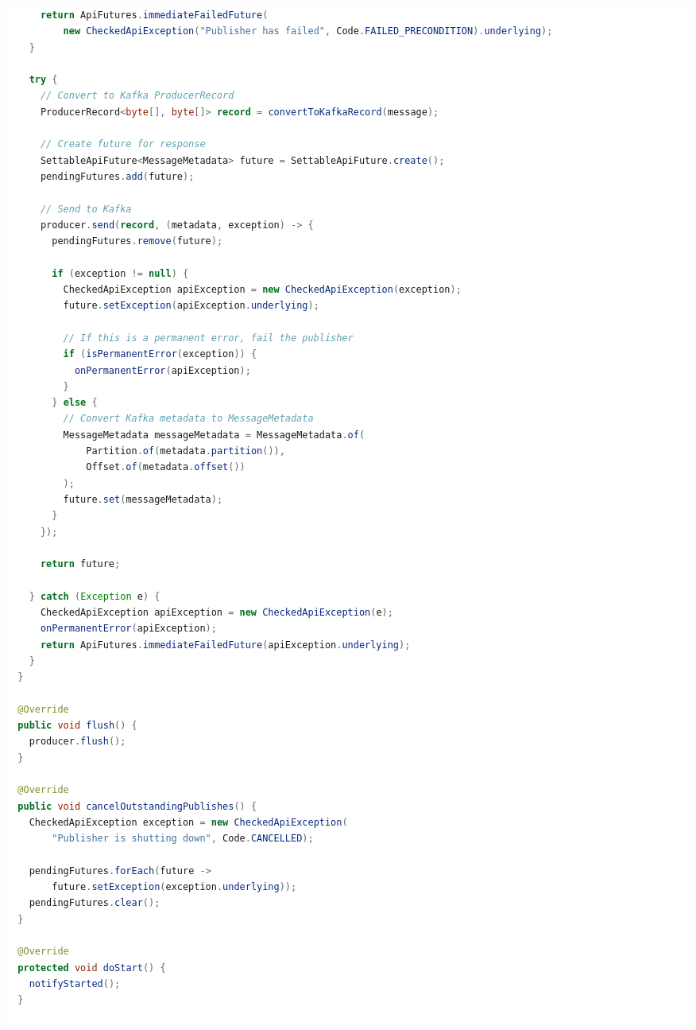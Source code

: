 ```java
      return ApiFutures.immediateFailedFuture(
          new CheckedApiException("Publisher has failed", Code.FAILED_PRECONDITION).underlying);
    }
    
    try {
      // Convert to Kafka ProducerRecord
      ProducerRecord<byte[], byte[]> record = convertToKafkaRecord(message);
      
      // Create future for response
      SettableApiFuture<MessageMetadata> future = SettableApiFuture.create();
      pendingFutures.add(future);
      
      // Send to Kafka
      producer.send(record, (metadata, exception) -> {
        pendingFutures.remove(future);
        
        if (exception != null) {
          CheckedApiException apiException = new CheckedApiException(exception);
          future.setException(apiException.underlying);
          
          // If this is a permanent error, fail the publisher
          if (isPermanentError(exception)) {
            onPermanentError(apiException);
          }
        } else {
          // Convert Kafka metadata to MessageMetadata
          MessageMetadata messageMetadata = MessageMetadata.of(
              Partition.of(metadata.partition()),
              Offset.of(metadata.offset())
          );
          future.set(messageMetadata);
        }
      });
      
      return future;
      
    } catch (Exception e) {
      CheckedApiException apiException = new CheckedApiException(e);
      onPermanentError(apiException);
      return ApiFutures.immediateFailedFuture(apiException.underlying);
    }
  }
  
  @Override
  public void flush() {
    producer.flush();
  }
  
  @Override
  public void cancelOutstandingPublishes() {
    CheckedApiException exception = new CheckedApiException(
        "Publisher is shutting down", Code.CANCELLED);
    
    pendingFutures.forEach(future -> 
        future.setException(exception.underlying));
    pendingFutures.clear();
  }
  
  @Override
  protected void doStart() {
    notifyStarted();
  }
  
```
